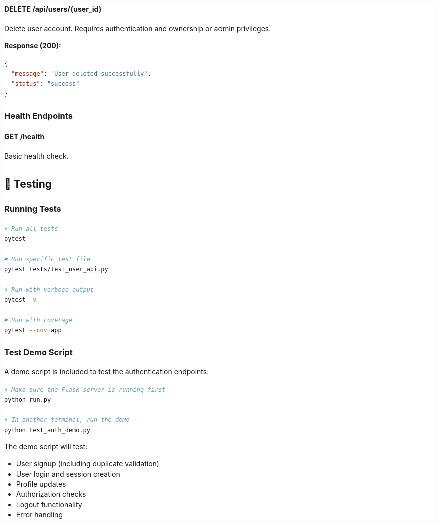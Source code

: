 #### DELETE /api/users/{user_id}
Delete user account. Requires authentication and ownership or admin privileges.

**Response (200):**
```json
{
  "message": "User deleted successfully",
  "status": "success"
}
```

### Health Endpoints

#### GET /health
Basic health check.

## 🧪 Testing

### Running Tests

```bash
# Run all tests
pytest

# Run specific test file
pytest tests/test_user_api.py

# Run with verbose output
pytest -v

# Run with coverage
pytest --cov=app
```

### Test Demo Script

A demo script is included to test the authentication endpoints:

```bash
# Make sure the Flask server is running first
python run.py

# In another terminal, run the demo
python test_auth_demo.py
```

The demo script will test:
- User signup (including duplicate validation)
- User login and session creation
- Profile updates
- Authorization checks
- Logout functionality
- Error handling
